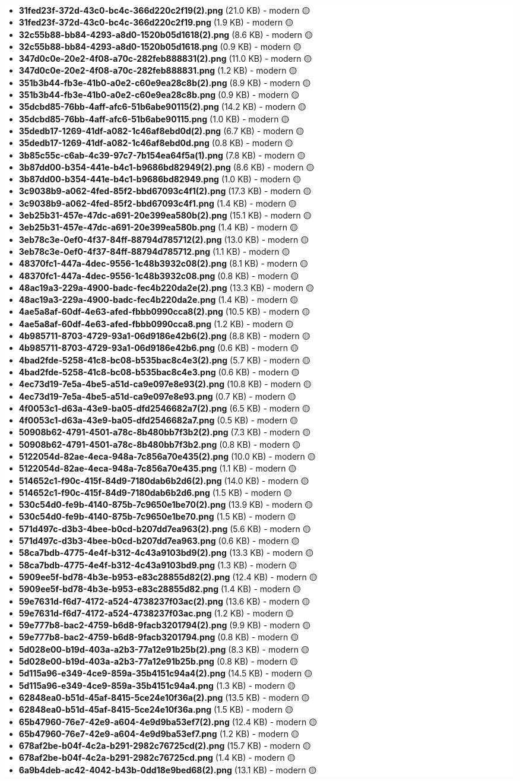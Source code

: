 - **31fed23f-372d-43c0-bc4c-366d220c2f19(2).png** (21.0 KB) - modern 🟡
- **31fed23f-372d-43c0-bc4c-366d220c2f19.png** (1.9 KB) - modern 🟡
- **32c55b88-bb84-4293-a8d0-1520b05d1618(2).png** (8.6 KB) - modern 🟡
- **32c55b88-bb84-4293-a8d0-1520b05d1618.png** (0.9 KB) - modern 🟡
- **347d0c0e-20e2-4f08-a70c-282feb888831(2).png** (11.0 KB) - modern 🟡
- **347d0c0e-20e2-4f08-a70c-282feb888831.png** (1.2 KB) - modern 🟡
- **351b3b44-fb3e-41b0-a0e2-c60e9ea28c8b(2).png** (8.9 KB) - modern 🟡
- **351b3b44-fb3e-41b0-a0e2-c60e9ea28c8b.png** (0.9 KB) - modern 🟡
- **35dcbd85-76bb-4aff-afc6-51b6abe90115(2).png** (14.2 KB) - modern 🟡
- **35dcbd85-76bb-4aff-afc6-51b6abe90115.png** (1.0 KB) - modern 🟡
- **35dedb17-1269-41df-a082-1c46af8ebd0d(2).png** (6.7 KB) - modern 🟡
- **35dedb17-1269-41df-a082-1c46af8ebd0d.png** (0.8 KB) - modern 🟡
- **3b85c55c-c6ab-4c39-97c7-7b154ea64f5a(1).png** (7.8 KB) - modern 🟡
- **3b87dd00-b354-441e-b4c1-b9686bd82949(2).png** (8.6 KB) - modern 🟡
- **3b87dd00-b354-441e-b4c1-b9686bd82949.png** (1.0 KB) - modern 🟡
- **3c9038b9-a062-4fed-85f2-bbd67093c4f1(2).png** (17.3 KB) - modern 🟡
- **3c9038b9-a062-4fed-85f2-bbd67093c4f1.png** (1.4 KB) - modern 🟡
- **3eb25b31-457e-47dc-a691-20e399ea580b(2).png** (15.1 KB) - modern 🟡
- **3eb25b31-457e-47dc-a691-20e399ea580b.png** (1.4 KB) - modern 🟡
- **3eb78c3e-0ef0-4f37-84ff-88794d785712(2).png** (13.0 KB) - modern 🟡
- **3eb78c3e-0ef0-4f37-84ff-88794d785712.png** (1.1 KB) - modern 🟡
- **48370fc1-447a-4dec-9556-1c48b3932c08(2).png** (8.1 KB) - modern 🟡
- **48370fc1-447a-4dec-9556-1c48b3932c08.png** (0.8 KB) - modern 🟡
- **48ac19a3-229a-4900-badc-fec4b220da2e(2).png** (13.3 KB) - modern 🟡
- **48ac19a3-229a-4900-badc-fec4b220da2e.png** (1.4 KB) - modern 🟡
- **4ae5a8af-60df-4e63-afed-fbbb0990cca8(2).png** (10.5 KB) - modern 🟡
- **4ae5a8af-60df-4e63-afed-fbbb0990cca8.png** (1.2 KB) - modern 🟡
- **4b985711-8703-4729-93a1-06d9186e42b6(2).png** (8.8 KB) - modern 🟡
- **4b985711-8703-4729-93a1-06d9186e42b6.png** (0.6 KB) - modern 🟡
- **4bad2fde-5258-41c8-bc08-b535bac8c4e3(2).png** (5.7 KB) - modern 🟡
- **4bad2fde-5258-41c8-bc08-b535bac8c4e3.png** (0.6 KB) - modern 🟡
- **4ec73d19-7e5a-4be5-a51d-ca9e097e8e93(2).png** (10.8 KB) - modern 🟡
- **4ec73d19-7e5a-4be5-a51d-ca9e097e8e93.png** (0.7 KB) - modern 🟡
- **4f0053c1-d63a-43e9-ba05-dfd2546682a7(2).png** (6.5 KB) - modern 🟡
- **4f0053c1-d63a-43e9-ba05-dfd2546682a7.png** (0.5 KB) - modern 🟡
- **50908b62-4791-4501-a78c-8b480bb7f3b2(2).png** (7.3 KB) - modern 🟡
- **50908b62-4791-4501-a78c-8b480bb7f3b2.png** (0.8 KB) - modern 🟡
- **5122054d-82ae-4eca-948a-7c856a70e435(2).png** (10.0 KB) - modern 🟡
- **5122054d-82ae-4eca-948a-7c856a70e435.png** (1.1 KB) - modern 🟡
- **514652c1-f90c-415f-84d9-7180dab6b2d6(2).png** (14.0 KB) - modern 🟡
- **514652c1-f90c-415f-84d9-7180dab6b2d6.png** (1.5 KB) - modern 🟡
- **530c54d0-fe9b-4140-875b-7c9650e1be70(2).png** (13.9 KB) - modern 🟡
- **530c54d0-fe9b-4140-875b-7c9650e1be70.png** (1.5 KB) - modern 🟡
- **571d497c-d3b3-4bee-b0cd-b207dd7ea963(2).png** (5.6 KB) - modern 🟡
- **571d497c-d3b3-4bee-b0cd-b207dd7ea963.png** (0.6 KB) - modern 🟡
- **58ca7bdb-4775-4e4f-b312-4c43a9103bd9(2).png** (13.3 KB) - modern 🟡
- **58ca7bdb-4775-4e4f-b312-4c43a9103bd9.png** (1.3 KB) - modern 🟡
- **5909ee5f-bd78-4b3e-b953-e83c28855d82(2).png** (12.4 KB) - modern 🟡
- **5909ee5f-bd78-4b3e-b953-e83c28855d82.png** (1.4 KB) - modern 🟡
- **59e7631d-f6d7-4172-a524-4738237f03ac(2).png** (13.6 KB) - modern 🟡
- **59e7631d-f6d7-4172-a524-4738237f03ac.png** (1.2 KB) - modern 🟡
- **59e777b8-bac2-4759-b6d8-9facb3201794(2).png** (9.9 KB) - modern 🟡
- **59e777b8-bac2-4759-b6d8-9facb3201794.png** (0.8 KB) - modern 🟡
- **5d028e00-b19d-403a-a2b3-77a12e91b25b(2).png** (8.3 KB) - modern 🟡
- **5d028e00-b19d-403a-a2b3-77a12e91b25b.png** (0.8 KB) - modern 🟡
- **5d115a96-e349-4ce9-859a-35b4151c94a4(2).png** (14.5 KB) - modern 🟡
- **5d115a96-e349-4ce9-859a-35b4151c94a4.png** (1.3 KB) - modern 🟡
- **62848ea0-b51d-45af-8415-5ce24e10f36a(2).png** (13.5 KB) - modern 🟡
- **62848ea0-b51d-45af-8415-5ce24e10f36a.png** (1.5 KB) - modern 🟡
- **65b47960-76e7-42e9-a604-4e9d9ba53ef7(2).png** (12.4 KB) - modern 🟡
- **65b47960-76e7-42e9-a604-4e9d9ba53ef7.png** (1.2 KB) - modern 🟡
- **678af2be-b04f-4c2a-b291-2982c76725cd(2).png** (15.7 KB) - modern 🟡
- **678af2be-b04f-4c2a-b291-2982c76725cd.png** (1.4 KB) - modern 🟡
- **6a9b4deb-ac42-4042-b43b-0dd18e9bed68(2).png** (13.1 KB) - modern 🟡